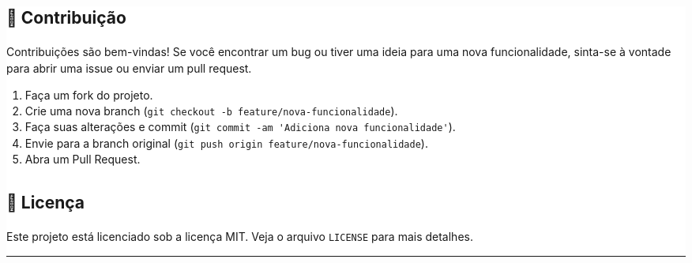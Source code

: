 ## 🤝 Contribuição

Contribuições são bem-vindas! Se você encontrar um bug ou tiver uma ideia para uma nova funcionalidade, sinta-se à vontade para abrir uma issue ou enviar um pull request.

1.  Faça um fork do projeto.
2.  Crie uma nova branch (`git checkout -b feature/nova-funcionalidade`).
3.  Faça suas alterações e commit (`git commit -am 'Adiciona nova funcionalidade'`).
4.  Envie para a branch original (`git push origin feature/nova-funcionalidade`).
5.  Abra um Pull Request.

## 📄 Licença

Este projeto está licenciado sob a licença MIT. Veja o arquivo `LICENSE` para mais detalhes.

---

